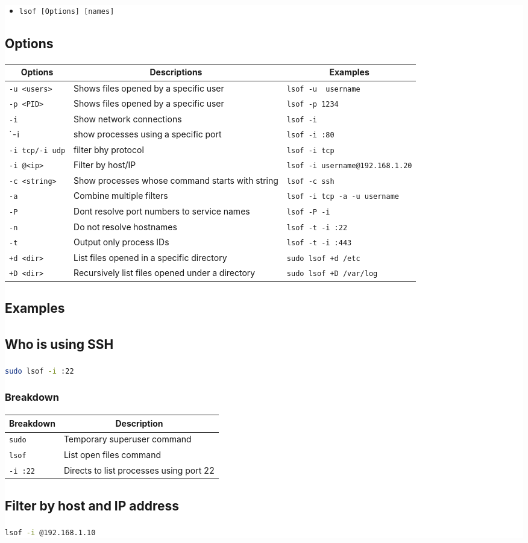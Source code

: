 - `lsof [Options] [names]`

## Options

| Options | Descriptions | Examples |
|---------|--------------|----------|
| `-u <users>` | Shows files opened by a specific user | `lsof -u  username` |
| `-p <PID>` | Shows files opened by a specific user | `lsof -p 1234` |
| `-i` | Show network connections | `lsof -i` |
| `-i <port> | show processes using a specific port | `lsof -i :80` |
| `-i tcp/-i udp` | filter bhy protocol | `lsof -i tcp` |
| `-i @<ip>` | Filter by host/IP | `lsof -i username@192.168.1.20` |
| `-c <string>` | Show processes whose command starts with string | `lsof -c ssh` |
| `-a` | Combine multiple filters | `lsof -i tcp -a -u username` |
| `-P` | Dont resolve port numbers to service names | `lsof -P -i` |
| `-n` | Do not resolve hostnames | `lsof -t -i :22` |
| `-t` | Output only process IDs | `lsof -t -i :443` |
| `+d <dir>` | List files opened in a specific directory | `sudo lsof +d /etc` |
| `+D <dir>` | Recursively list files opened under a directory | `sudo lsof +D /var/log` |

## Examples

## Who is using SSH

```bash
sudo lsof -i :22            
```

### Breakdown

| Breakdown | Description |
|-----------|-------------|
| `sudo` | Temporary superuser command |
| `lsof` | List open files command |
| `-i :22` | Directs to list processes using port 22 |

## Filter by host and IP address

```bash
lsof -i @192.168.1.10
```

